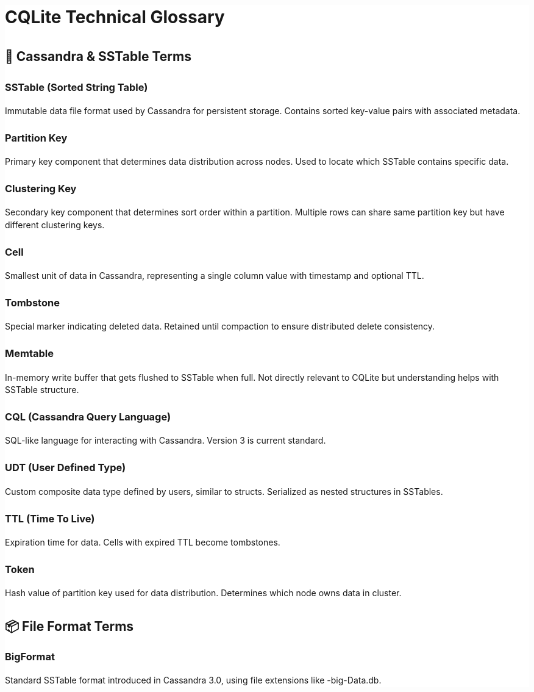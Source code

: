 # CQLite Technical Glossary

## 🎯 Cassandra & SSTable Terms

### **SSTable (Sorted String Table)**
Immutable data file format used by Cassandra for persistent storage. Contains sorted key-value pairs with associated metadata.

### **Partition Key**
Primary key component that determines data distribution across nodes. Used to locate which SSTable contains specific data.

### **Clustering Key**
Secondary key component that determines sort order within a partition. Multiple rows can share same partition key but have different clustering keys.

### **Cell**
Smallest unit of data in Cassandra, representing a single column value with timestamp and optional TTL.

### **Tombstone**
Special marker indicating deleted data. Retained until compaction to ensure distributed delete consistency.

### **Memtable**
In-memory write buffer that gets flushed to SSTable when full. Not directly relevant to CQLite but understanding helps with SSTable structure.

### **CQL (Cassandra Query Language)**
SQL-like language for interacting with Cassandra. Version 3 is current standard.

### **UDT (User Defined Type)**
Custom composite data type defined by users, similar to structs. Serialized as nested structures in SSTables.

### **TTL (Time To Live)**
Expiration time for data. Cells with expired TTL become tombstones.

### **Token**
Hash value of partition key used for data distribution. Determines which node owns data in cluster.

## 📦 File Format Terms

### **BigFormat**
Standard SSTable format introduced in Cassandra 3.0, using file extensions like -big-Data.db.
